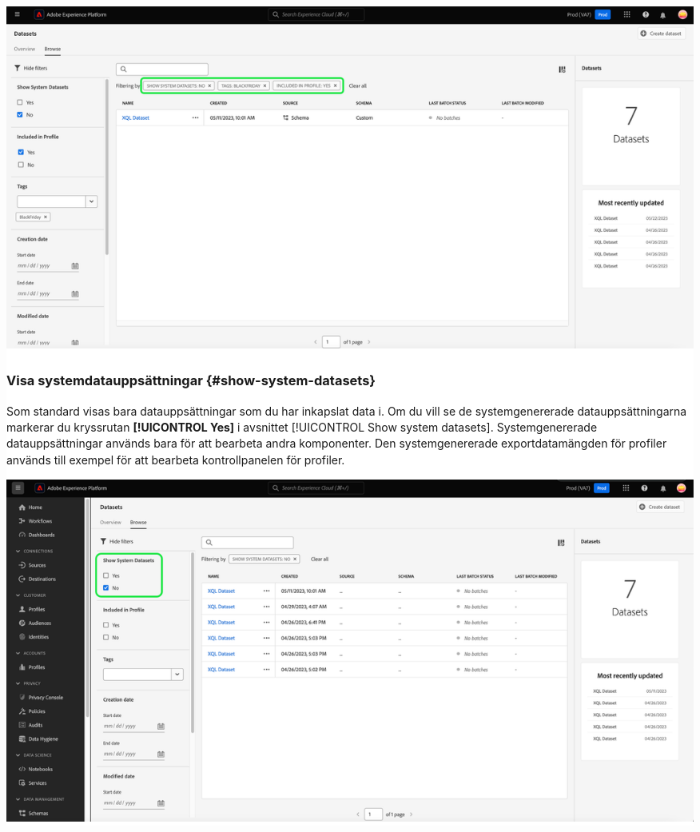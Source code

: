 ![Fliken Bläddra på arbetsytan Datauppsättningar med listan över använda filter markerad.](../images/datasets/user-guide/applied-filters.png)

### Visa systemdatauppsättningar {#show-system-datasets}

Som standard visas bara datauppsättningar som du har inkapslat data i. Om du vill se de systemgenererade datauppsättningarna markerar du kryssrutan **[!UICONTROL Yes]** i avsnittet [!UICONTROL Show system datasets]. Systemgenererade datauppsättningar används bara för att bearbeta andra komponenter. Den systemgenererade exportdatamängden för profiler används till exempel för att bearbeta kontrollpanelen för profiler.

![Filteralternativen på arbetsytan Datauppsättningar med avsnittet [!UICONTROL Show system datasets] markerat.](../images/datasets/user-guide/show-system-datasets.png)
